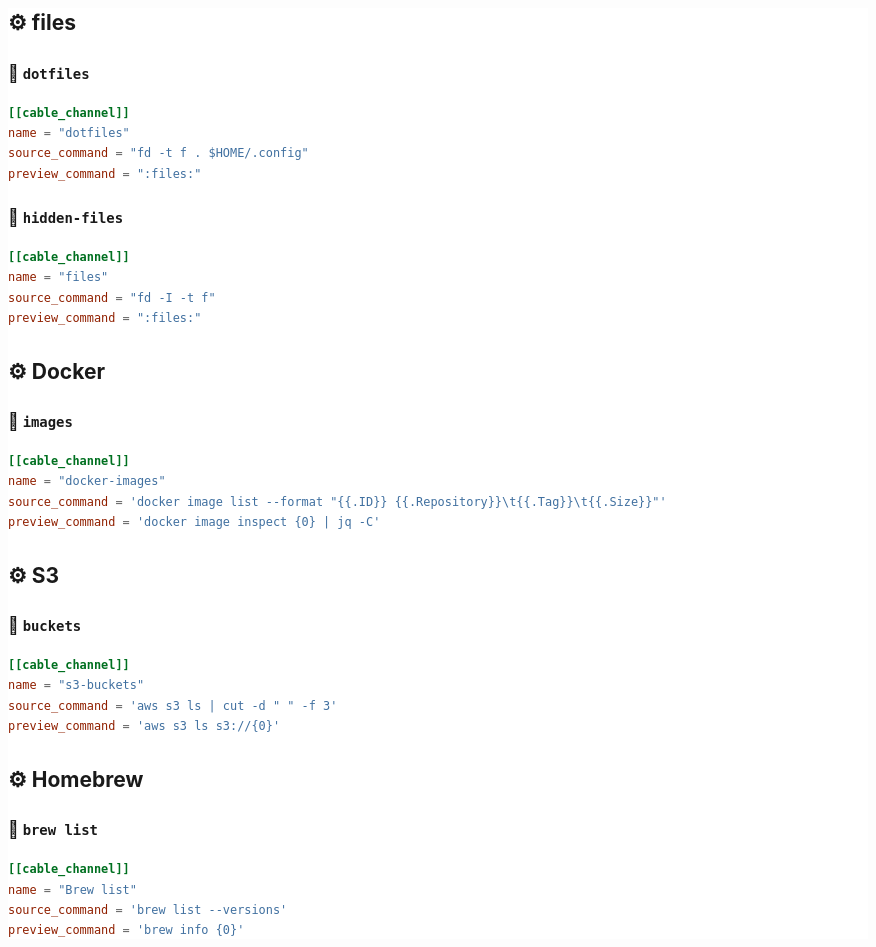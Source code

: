 ## ⚙️​ files

### 🍿 `dotfiles`

```toml
[[cable_channel]]
name = "dotfiles"
source_command = "fd -t f . $HOME/.config"
preview_command = ":files:"
```

### 🍿 `hidden-files`

```toml
[[cable_channel]]
name = "files"
source_command = "fd -I -t f"
preview_command = ":files:"
```

## ⚙️​ Docker

### 🍿 `images`

```toml
[[cable_channel]]
name = "docker-images"
source_command = 'docker image list --format "{{.ID}} {{.Repository}}\t{{.Tag}}\t{{.Size}}"'
preview_command = 'docker image inspect {0} | jq -C'
```

## ⚙️​ S3

### 🍿 `buckets`

```toml
[[cable_channel]]
name = "s3-buckets"
source_command = 'aws s3 ls | cut -d " " -f 3'
preview_command = 'aws s3 ls s3://{0}'
```

## ⚙️​ Homebrew

### 🍿 `brew list`

```toml
[[cable_channel]]
name = "Brew list"
source_command = 'brew list --versions'
preview_command = 'brew info {0}'
```
